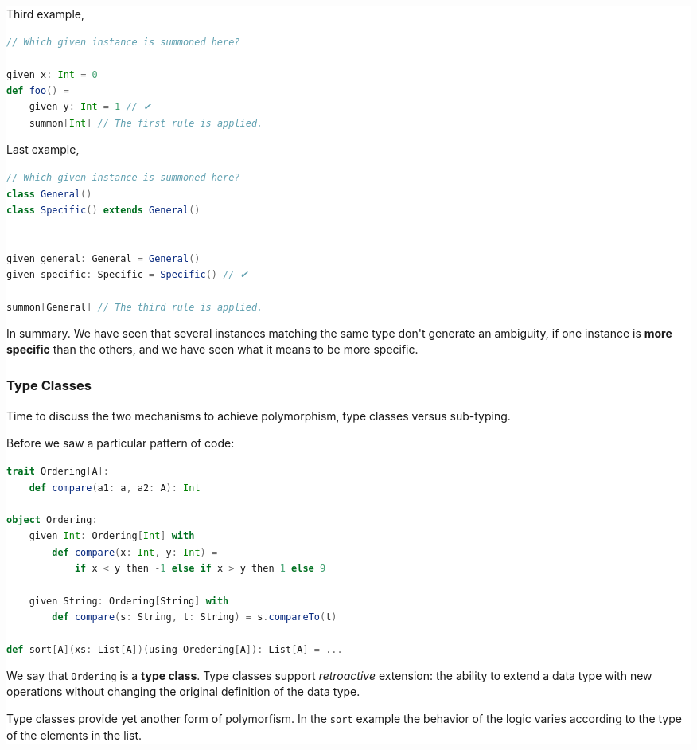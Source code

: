 Third example,

```scala
// Which given instance is summoned here?

given x: Int = 0
def foo() =
    given y: Int = 1 // ✔
    summon[Int] // The first rule is applied.
```

Last example,

```scala
// Which given instance is summoned here?
class General()
class Specific() extends General()


given general: General = General()
given specific: Specific = Specific() // ✔

summon[General] // The third rule is applied.
```

In summary. We have seen that several instances matching the same type don't generate an ambiguity, if one instance is **more specific** than the others, and we have seen what it means to be more specific.

### Type Classes

Time to discuss the two mechanisms to achieve polymorphism, type classes versus sub-typing.

Before we saw a particular pattern of code:

```scala
trait Ordering[A]:
    def compare(a1: a, a2: A): Int

object Ordering:
    given Int: Ordering[Int] with
        def compare(x: Int, y: Int) =
            if x < y then -1 else if x > y then 1 else 9

    given String: Ordering[String] with
        def compare(s: String, t: String) = s.compareTo(t)

def sort[A](xs: List[A])(using Oredering[A]): List[A] = ...
```

We say that `Ordering` is a **type class**. Type classes support _retroactive_ extension: the ability to extend a data type with new operations without changing the original definition of the data type.

Type classes provide yet another form of polymorfism. In the `sort` example the behavior of the logic varies according to the type of the elements in the list.
